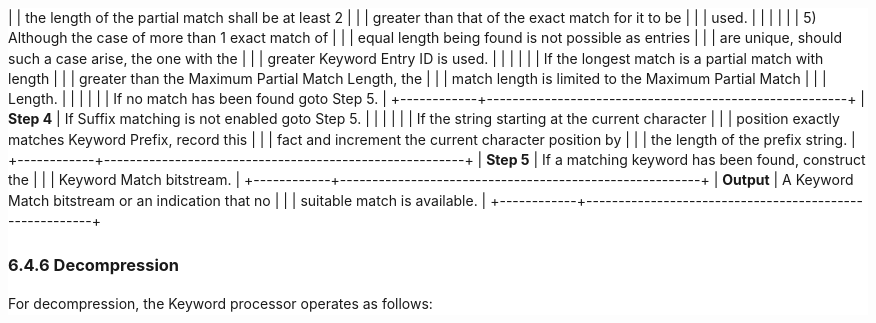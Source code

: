 |            | the length of the partial match shall be at least 2    |
|            | greater than that of the exact match for it to be      |
|            | used.                                                  |
|            |                                                        |
|            | 5\) Although the case of more than 1 exact match of    |
|            | equal length being found is not possible as entries    |
|            | are unique, should such a case arise, the one with the |
|            | greater Keyword Entry ID is used.                      |
|            |                                                        |
|            | If the longest match is a partial match with length    |
|            | greater than the Maximum Partial Match Length, the     |
|            | match length is limited to the Maximum Partial Match   |
|            | Length.                                                |
|            |                                                        |
|            | If no match has been found goto Step 5.                |
+------------+--------------------------------------------------------+
| **Step 4** | If Suffix matching is not enabled goto Step 5.         |
|            |                                                        |
|            | If the string starting at the current character        |
|            | position exactly matches Keyword Prefix, record this   |
|            | fact and increment the current character position by   |
|            | the length of the prefix string.                       |
+------------+--------------------------------------------------------+
| **Step 5** | If a matching keyword has been found, construct the    |
|            | Keyword Match bitstream.                               |
+------------+--------------------------------------------------------+
| **Output** | A Keyword Match bitstream or an indication that no     |
|            | suitable match is available.                           |
+------------+--------------------------------------------------------+

### 6.4.6 Decompression

For decompression, the Keyword processor operates as follows:
